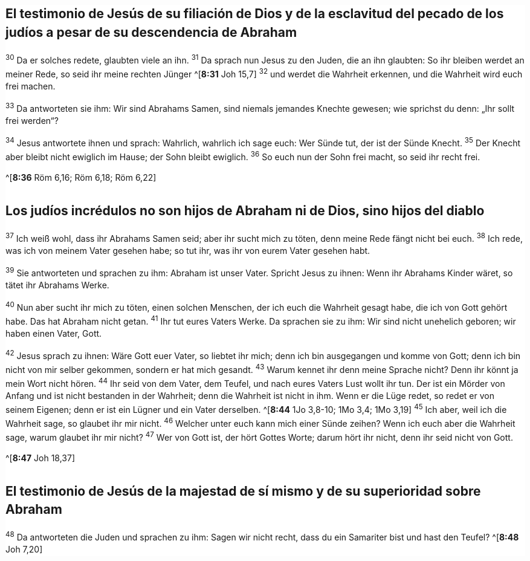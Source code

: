 ## El testimonio de Jesús de su filiación de Dios y de la esclavitud del pecado de los judíos a pesar de su descendencia de Abraham
<sup class='bibleverse'>30</sup> Da er solches redete, glaubten viele an ihn. <sup class='bibleverse'>31</sup> Da sprach nun Jesus zu den Juden, die an ihn glaubten: So ihr bleiben werdet an meiner Rede, so seid ihr meine rechten Jünger ^[**8:31** Joh 15,7] <sup class='bibleverse'>32</sup> und werdet die Wahrheit erkennen, und die Wahrheit wird euch frei machen. 



<sup class='bibleverse'>33</sup> Da antworteten sie ihm: Wir sind Abrahams Samen, sind niemals jemandes Knechte gewesen; wie sprichst du denn: „Ihr sollt frei werden“? 


<sup class='bibleverse'>34</sup> Jesus antwortete ihnen und sprach: Wahrlich, wahrlich ich sage euch: Wer Sünde tut, der ist der Sünde Knecht. <sup class='bibleverse'>35</sup> Der Knecht aber bleibt nicht ewiglich im Hause; der Sohn bleibt ewiglich. <sup class='bibleverse'>36</sup> So euch nun der Sohn frei macht, so seid ihr recht frei. 

^[**8:36** Röm 6,16; Röm 6,18; Röm 6,22] 


## Los judíos incrédulos no son hijos de Abraham ni de Dios, sino hijos del diablo
<sup class='bibleverse'>37</sup> Ich weiß wohl, dass ihr Abrahams Samen seid; aber ihr sucht mich zu töten, denn meine Rede fängt nicht bei euch. <sup class='bibleverse'>38</sup> Ich rede, was ich von meinem Vater gesehen habe; so tut ihr, was ihr von eurem Vater gesehen habt. 


<sup class='bibleverse'>39</sup> Sie antworteten und sprachen zu ihm: Abraham ist unser Vater. Spricht Jesus zu ihnen: Wenn ihr Abrahams Kinder wäret, so tätet ihr Abrahams Werke. 


<sup class='bibleverse'>40</sup> Nun aber sucht ihr mich zu töten, einen solchen Menschen, der ich euch die Wahrheit gesagt habe, die ich von Gott gehört habe. Das hat Abraham nicht getan. <sup class='bibleverse'>41</sup> Ihr tut eures Vaters Werke. Da sprachen sie zu ihm: Wir sind nicht unehelich geboren; wir haben einen Vater, Gott. 


<sup class='bibleverse'>42</sup> Jesus sprach zu ihnen: Wäre Gott euer Vater, so liebtet ihr mich; denn ich bin ausgegangen und komme von Gott; denn ich bin nicht von mir selber gekommen, sondern er hat mich gesandt. <sup class='bibleverse'>43</sup> Warum kennet ihr denn meine Sprache nicht? Denn ihr könnt ja mein Wort nicht hören. <sup class='bibleverse'>44</sup> Ihr seid von dem Vater, dem Teufel, und nach eures Vaters Lust wollt ihr tun. Der ist ein Mörder von Anfang und ist nicht bestanden in der Wahrheit; denn die Wahrheit ist nicht in ihm. Wenn er die Lüge redet, so redet er von seinem Eigenen; denn er ist ein Lügner und ein Vater derselben. ^[**8:44** 1Jo 3,8-10; 1Mo 3,4; 1Mo 3,19] <sup class='bibleverse'>45</sup> Ich aber, weil ich die Wahrheit sage, so glaubet ihr mir nicht. <sup class='bibleverse'>46</sup> Welcher unter euch kann mich einer Sünde zeihen? Wenn ich euch aber die Wahrheit sage, warum glaubet ihr mir nicht? <sup class='bibleverse'>47</sup> Wer von Gott ist, der hört Gottes Worte; darum hört ihr nicht, denn ihr seid nicht von Gott. 

^[**8:47** Joh 18,37] 
 

## El testimonio de Jesús de la majestad de sí mismo y de su superioridad sobre Abraham
<sup class='bibleverse'>48</sup> Da antworteten die Juden und sprachen zu ihm: Sagen wir nicht recht, dass du ein Samariter bist und hast den Teufel? 
^[**8:48** Joh 7,20] 
